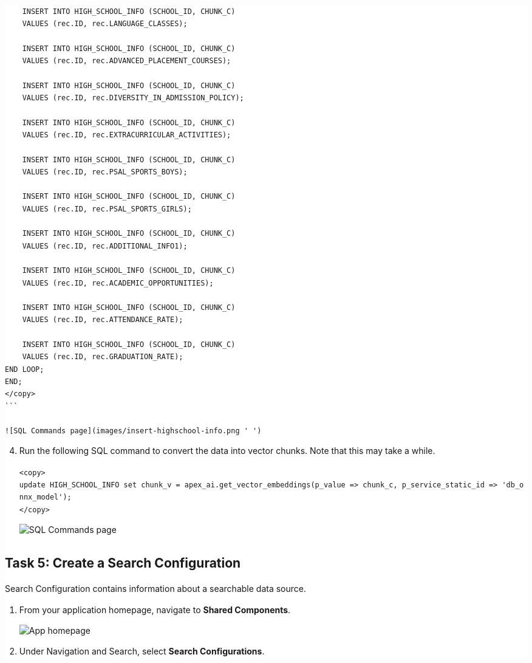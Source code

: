         INSERT INTO HIGH_SCHOOL_INFO (SCHOOL_ID, CHUNK_C)
        VALUES (rec.ID, rec.LANGUAGE_CLASSES);
 
        INSERT INTO HIGH_SCHOOL_INFO (SCHOOL_ID, CHUNK_C)
        VALUES (rec.ID, rec.ADVANCED_PLACEMENT_COURSES);
 
        INSERT INTO HIGH_SCHOOL_INFO (SCHOOL_ID, CHUNK_C)
        VALUES (rec.ID, rec.DIVERSITY_IN_ADMISSION_POLICY);
 
        INSERT INTO HIGH_SCHOOL_INFO (SCHOOL_ID, CHUNK_C)
        VALUES (rec.ID, rec.EXTRACURRICULAR_ACTIVITIES);
 
        INSERT INTO HIGH_SCHOOL_INFO (SCHOOL_ID, CHUNK_C)
        VALUES (rec.ID, rec.PSAL_SPORTS_BOYS);
 
        INSERT INTO HIGH_SCHOOL_INFO (SCHOOL_ID, CHUNK_C)
        VALUES (rec.ID, rec.PSAL_SPORTS_GIRLS);
 
        INSERT INTO HIGH_SCHOOL_INFO (SCHOOL_ID, CHUNK_C)
        VALUES (rec.ID, rec.ADDITIONAL_INFO1);
 
        INSERT INTO HIGH_SCHOOL_INFO (SCHOOL_ID, CHUNK_C)
        VALUES (rec.ID, rec.ACADEMIC_OPPORTUNITIES);
 
        INSERT INTO HIGH_SCHOOL_INFO (SCHOOL_ID, CHUNK_C)
        VALUES (rec.ID, rec.ATTENDANCE_RATE);
 
        INSERT INTO HIGH_SCHOOL_INFO (SCHOOL_ID, CHUNK_C)
        VALUES (rec.ID, rec.GRADUATION_RATE);
    END LOOP;
    END;
    </copy>
    ```

    ![SQL Commands page](images/insert-highschool-info.png ' ')

4. Run the following SQL command to convert the data into vector chunks. Note that this may take a while.
    ```
    <copy>
    update HIGH_SCHOOL_INFO set chunk_v = apex_ai.get_vector_embeddings(p_value => chunk_c, p_service_static_id => 'db_onnx_model');
    </copy>
    ```
     ![SQL Commands page](images/highschool-chunk.png ' ')

## Task 5: Create a Search Configuration

Search Configuration contains information about a searchable data source.

1. From your application homepage, navigate to **Shared Components**.

    ![App homepage](images/shared-components.png ' ')

2. Under Navigation and Search, select **Search Configurations**.
